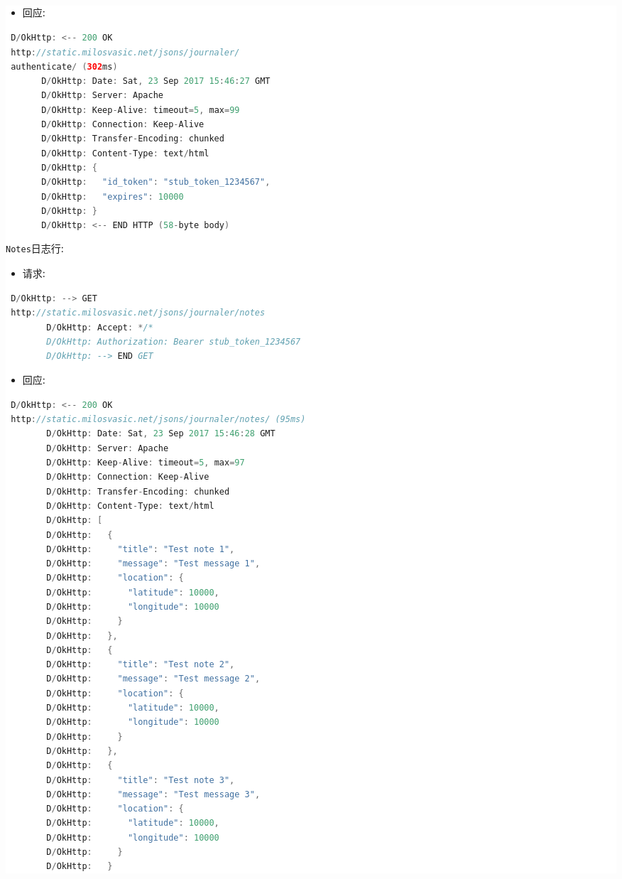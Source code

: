 *   回应:

```kt
 D/OkHttp: <-- 200 OK 
 http://static.milosvasic.net/jsons/journaler/
 authenticate/ (302ms) 
       D/OkHttp: Date: Sat, 23 Sep 2017 15:46:27 GMT 
       D/OkHttp: Server: Apache 
       D/OkHttp: Keep-Alive: timeout=5, max=99 
       D/OkHttp: Connection: Keep-Alive 
       D/OkHttp: Transfer-Encoding: chunked 
       D/OkHttp: Content-Type: text/html 
       D/OkHttp: { 
       D/OkHttp:   "id_token": "stub_token_1234567", 
       D/OkHttp:   "expires": 10000 
       D/OkHttp: } 
       D/OkHttp: <-- END HTTP (58-byte body) 
```

`Notes`日志行:

*   请求:

```kt
 D/OkHttp: --> GET 
 http://static.milosvasic.net/jsons/journaler/notes 
        D/OkHttp: Accept: */* 
        D/OkHttp: Authorization: Bearer stub_token_1234567 
        D/OkHttp: --> END GET 
```

*   回应:

```kt
 D/OkHttp: <-- 200 OK 
 http://static.milosvasic.net/jsons/journaler/notes/ (95ms) 
        D/OkHttp: Date: Sat, 23 Sep 2017 15:46:28 GMT 
        D/OkHttp: Server: Apache 
        D/OkHttp: Keep-Alive: timeout=5, max=97 
        D/OkHttp: Connection: Keep-Alive 
        D/OkHttp: Transfer-Encoding: chunked 
        D/OkHttp: Content-Type: text/html 
        D/OkHttp: [ 
        D/OkHttp:   { 
        D/OkHttp:     "title": "Test note 1", 
        D/OkHttp:     "message": "Test message 1", 
        D/OkHttp:     "location": { 
        D/OkHttp:       "latitude": 10000, 
        D/OkHttp:       "longitude": 10000 
        D/OkHttp:     } 
        D/OkHttp:   }, 
        D/OkHttp:   { 
        D/OkHttp:     "title": "Test note 2", 
        D/OkHttp:     "message": "Test message 2", 
        D/OkHttp:     "location": { 
        D/OkHttp:       "latitude": 10000, 
        D/OkHttp:       "longitude": 10000 
        D/OkHttp:     } 
        D/OkHttp:   }, 
        D/OkHttp:   { 
        D/OkHttp:     "title": "Test note 3", 
        D/OkHttp:     "message": "Test message 3", 
        D/OkHttp:     "location": { 
        D/OkHttp:       "latitude": 10000, 
        D/OkHttp:       "longitude": 10000 
        D/OkHttp:     } 
        D/OkHttp:   } 
```